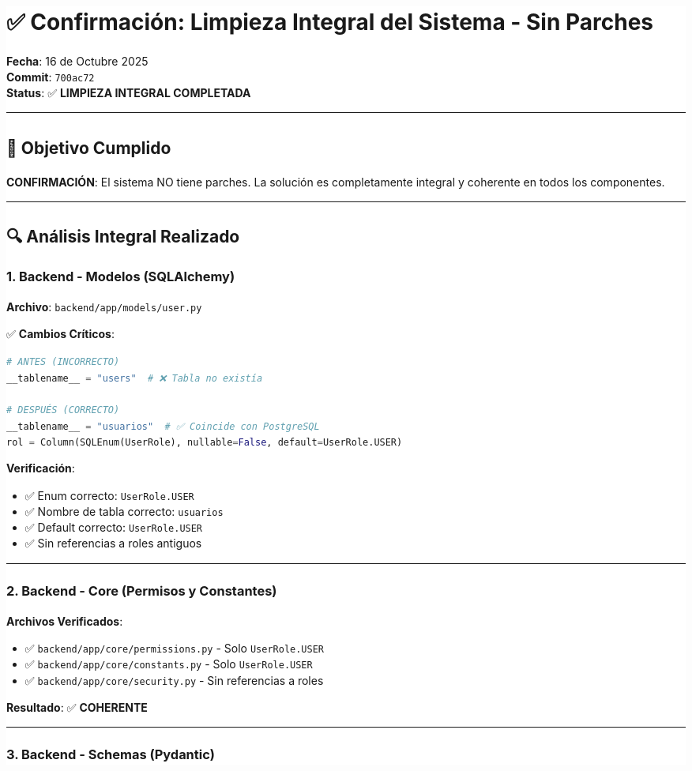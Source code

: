 # ✅ Confirmación: Limpieza Integral del Sistema - Sin Parches

**Fecha**: 16 de Octubre 2025  
**Commit**: `700ac72`  
**Status**: ✅ **LIMPIEZA INTEGRAL COMPLETADA**

---

## 🎯 Objetivo Cumplido

**CONFIRMACIÓN**: El sistema NO tiene parches. La solución es completamente integral y coherente en todos los componentes.

---

## 🔍 Análisis Integral Realizado

### 1. Backend - Modelos (SQLAlchemy)

**Archivo**: `backend/app/models/user.py`

✅ **Cambios Críticos**:
```python
# ANTES (INCORRECTO)
__tablename__ = "users"  # ❌ Tabla no existía

# DESPUÉS (CORRECTO)
__tablename__ = "usuarios"  # ✅ Coincide con PostgreSQL
rol = Column(SQLEnum(UserRole), nullable=False, default=UserRole.USER)
```

**Verificación**:
- ✅ Enum correcto: `UserRole.USER`
- ✅ Nombre de tabla correcto: `usuarios`
- ✅ Default correcto: `UserRole.USER`
- ✅ Sin referencias a roles antiguos

---

### 2. Backend - Core (Permisos y Constantes)

**Archivos Verificados**:
- ✅ `backend/app/core/permissions.py` - Solo `UserRole.USER`
- ✅ `backend/app/core/constants.py` - Solo `UserRole.USER`
- ✅ `backend/app/core/security.py` - Sin referencias a roles

**Resultado**: ✅ **COHERENTE**

---

### 3. Backend - Schemas (Pydantic)
